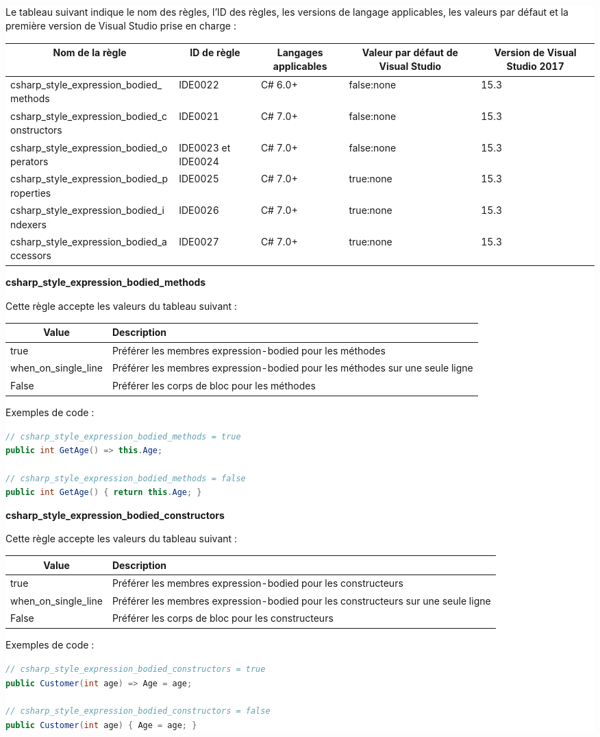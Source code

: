 Le tableau suivant indique le nom des règles, l’ID des règles, les versions de langage applicables, les valeurs par défaut et la première version de Visual Studio prise en charge :

| Nom de la règle | ID de règle | Langages applicables | Valeur par défaut de Visual Studio | Version de Visual Studio 2017 |
| --------- | ------- | -------------------- | ----------------------| ----------------  |
| csharp_style_expression_bodied_methods | IDE0022 | C# 6.0+ | false:none | 15.3 |
| csharp_style_expression_bodied_constructors | IDE0021 | C# 7.0+ | false:none | 15.3 |
| csharp_style_expression_bodied_operators | IDE0023 et IDE0024 | C# 7.0+ | false:none | 15.3 |
| csharp_style_expression_bodied_properties | IDE0025 | C# 7.0+ | true:none | 15.3 |
| csharp_style_expression_bodied_indexers | IDE0026 | C# 7.0+ | true:none | 15.3 |
| csharp_style_expression_bodied_accessors | IDE0027 | C# 7.0+ | true:none | 15.3 |

**csharp\_style\_expression\_bodied_methods**

Cette règle accepte les valeurs du tableau suivant :

| Value | Description |
| ----- |:----------- |
| true | Préférer les membres expression-bodied pour les méthodes |
| when_on_single_line | Préférer les membres expression-bodied pour les méthodes sur une seule ligne |
| False | Préférer les corps de bloc pour les méthodes |

Exemples de code :

```csharp
// csharp_style_expression_bodied_methods = true
public int GetAge() => this.Age;

// csharp_style_expression_bodied_methods = false
public int GetAge() { return this.Age; }
```

**csharp\_style\_expression\_bodied_constructors**

Cette règle accepte les valeurs du tableau suivant :

| Value | Description |
| ----- |:----------- |
| true | Préférer les membres expression-bodied pour les constructeurs |
| when_on_single_line | Préférer les membres expression-bodied pour les constructeurs sur une seule ligne |
| False | Préférer les corps de bloc pour les constructeurs |

Exemples de code :

```csharp
// csharp_style_expression_bodied_constructors = true
public Customer(int age) => Age = age;

// csharp_style_expression_bodied_constructors = false
public Customer(int age) { Age = age; }
```
